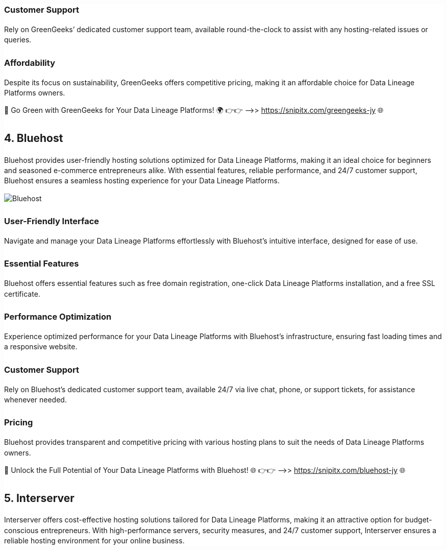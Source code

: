 ### Customer Support
Rely on GreenGeeks’ dedicated customer support team, available round-the-clock to assist with any hosting-related issues or queries.

### Affordability
Despite its focus on sustainability, GreenGeeks offers competitive pricing, making it an affordable choice for Data Lineage Platforms owners.

🌿 Go Green with GreenGeeks for Your Data Lineage Platforms! 🌍
👉👉 -->> https://snipitx.com/greengeeks-jy 🌐

## 4. Bluehost

Bluehost provides user-friendly hosting solutions optimized for Data Lineage Platforms, making it an ideal choice for beginners and seasoned e-commerce entrepreneurs alike. With essential features, reliable performance, and 24/7 customer support, Bluehost ensures a seamless hosting experience for your Data Lineage Platforms.

![Bluehost](https://i.imgur.com/PasFF9E.jpeg "Bluehost Hosting")

### User-Friendly Interface
Navigate and manage your Data Lineage Platforms effortlessly with Bluehost’s intuitive interface, designed for ease of use.

### Essential Features
Bluehost offers essential features such as free domain registration, one-click Data Lineage Platforms installation, and a free SSL certificate.

### Performance Optimization
Experience optimized performance for your Data Lineage Platforms with Bluehost’s infrastructure, ensuring fast loading times and a responsive website.

### Customer Support
Rely on Bluehost’s dedicated customer support team, available 24/7 via live chat, phone, or support tickets, for assistance whenever needed.

### Pricing
Bluehost provides transparent and competitive pricing with various hosting plans to suit the needs of Data Lineage Platforms owners.

🚀 Unlock the Full Potential of Your Data Lineage Platforms with Bluehost! 🌐
👉👉 -->> https://snipitx.com/bluehost-jy 🌐

## 5. Interserver

Interserver offers cost-effective hosting solutions tailored for Data Lineage Platforms, making it an attractive option for budget-conscious entrepreneurs. With high-performance servers, security measures, and 24/7 customer support, Interserver ensures a reliable hosting environment for your online business.
